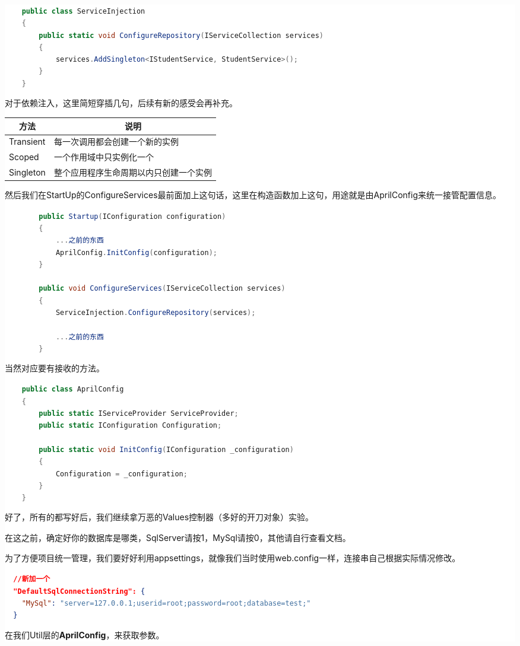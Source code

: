 ```csharp
    public class ServiceInjection
    {
        public static void ConfigureRepository(IServiceCollection services)
        {
            services.AddSingleton<IStudentService, StudentService>();
        }
    }
```

对于依赖注入，这里简短穿插几句，后续有新的感受会再补充。

| 方法 |  说明 |
|--|--|
| Transient | 每一次调用都会创建一个新的实例 |
| Scoped | 一个作用域中只实例化一个 |
| Singleton | 整个应用程序生命周期以内只创建一个实例  |

然后我们在StartUp的ConfigureServices最前面加上这句话，这里在构造函数加上这句，用途就是由AprilConfig来统一接管配置信息。
```csharp
		public Startup(IConfiguration configuration)
        {
			...之前的东西
            AprilConfig.InitConfig(configuration);
        }
		
        public void ConfigureServices(IServiceCollection services)
        {
            ServiceInjection.ConfigureRepository(services);
            
			...之前的东西
		}
```
当然对应要有接收的方法。
```csharp
    public class AprilConfig
    {
        public static IServiceProvider ServiceProvider;
        public static IConfiguration Configuration;

        public static void InitConfig(IConfiguration _configuration)
        {
            Configuration = _configuration;
        }
	}
```

好了，所有的都写好后，我们继续拿万恶的Values控制器（多好的开刀对象）实验。

在这之前，确定好你的数据库是哪类，SqlServer请按1，MySql请按0，其他请自行查看文档。

为了方便项目统一管理，我们要好好利用appsettings，就像我们当时使用web.config一样，连接串自己根据实际情况修改。
```json
  //新加一个
  "DefaultSqlConnectionString": {
    "MySql": "server=127.0.0.1;userid=root;password=root;database=test;"
  }
```
在我们Util层的**AprilConfig**，来获取参数。
